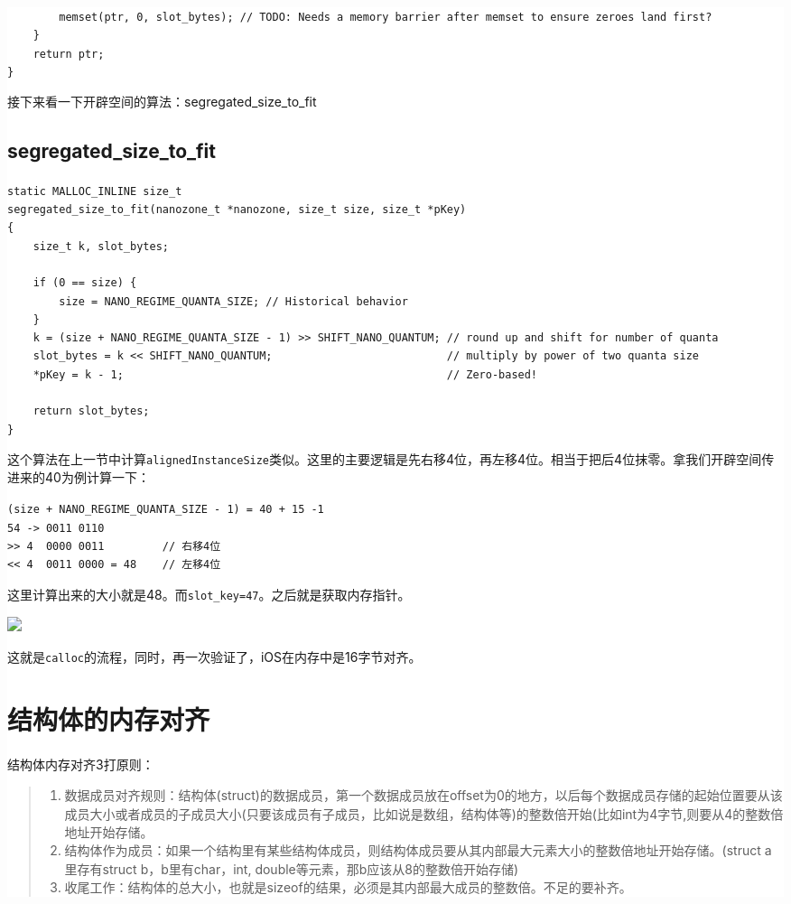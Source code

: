 ```
		memset(ptr, 0, slot_bytes); // TODO: Needs a memory barrier after memset to ensure zeroes land first?
	}
	return ptr;
}
```


接下来看一下开辟空间的算法：segregated_size_to_fit

## segregated_size_to_fit

```
static MALLOC_INLINE size_t
segregated_size_to_fit(nanozone_t *nanozone, size_t size, size_t *pKey)
{
	size_t k, slot_bytes;

	if (0 == size) {
		size = NANO_REGIME_QUANTA_SIZE; // Historical behavior
	}
	k = (size + NANO_REGIME_QUANTA_SIZE - 1) >> SHIFT_NANO_QUANTUM; // round up and shift for number of quanta
	slot_bytes = k << SHIFT_NANO_QUANTUM;							// multiply by power of two quanta size
	*pKey = k - 1;													// Zero-based!

	return slot_bytes;
}
```

这个算法在上一节中计算`alignedInstanceSize`类似。这里的主要逻辑是先右移4位，再左移4位。相当于把后4位抹零。拿我们开辟空间传进来的40为例计算一下：

```
(size + NANO_REGIME_QUANTA_SIZE - 1) = 40 + 15 -1
54 -> 0011 0110
>> 4  0000 0011         // 右移4位
<< 4  0011 0000 = 48    // 左移4位
```

这里计算出来的大小就是48。而`slot_key=47`。之后就是获取内存指针。

![](calloc-2.jpg)

这就是`calloc`的流程，同时，再一次验证了，iOS在内存中是16字节对齐。


# 结构体的内存对齐

结构体内存对齐3打原则：

>1. 数据成员对⻬规则：结构体(struct)的数据成员，第一个数据成员放在offset为0的地方，以后每个数据成员存储的起始位置要从该成员大小或者成员的子成员大小(只要该成员有子成员，比如说是数组，结构体等)的整数倍开始(比如int为4字节,则要从4的整数倍地址开始存储。
>2. 结构体作为成员：如果一个结构里有某些结构体成员，则结构体成员要从其内部最大元素大小的整数倍地址开始存储。(struct a里存有struct b，b里有char，int, double等元素，那b应该从8的整数倍开始存储)
>3. 收尾工作：结构体的总大小，也就是sizeof的结果，必须是其内部最大成员的整数倍。不足的要补⻬。
